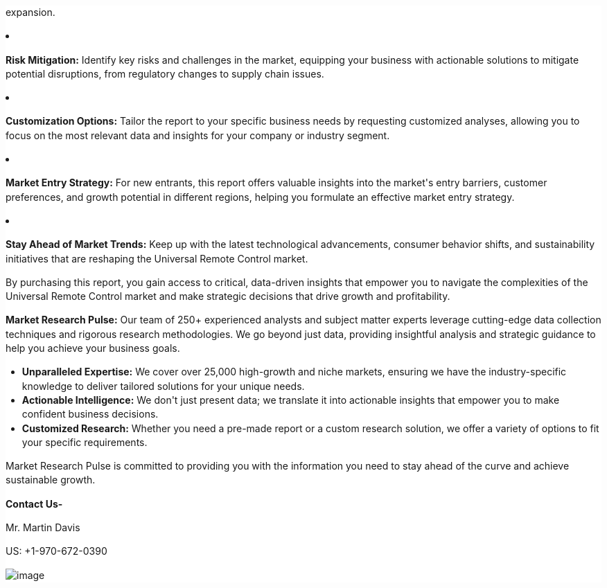 expansion.</p></li><li><p><strong>Risk Mitigation:</strong> Identify key risks and challenges in the market, equipping your business with actionable solutions to mitigate potential disruptions, from regulatory changes to supply chain issues.</p></li><li><p><strong>Customization Options:</strong> Tailor the report to your specific business needs by requesting customized analyses, allowing you to focus on the most relevant data and insights for your company or industry segment.</p></li><li><p><strong>Market Entry Strategy:</strong> For new entrants, this report offers valuable insights into the market's entry barriers, customer preferences, and growth potential in different regions, helping you formulate an effective market entry strategy.</p></li><li><p><strong>Stay Ahead of Market Trends:</strong> Keep up with the latest technological advancements, consumer behavior shifts, and sustainability initiatives that are reshaping the Universal Remote Control market.</p></li></ol><p>By purchasing this report, you gain access to critical, data-driven insights that empower you to navigate the complexities of the Universal Remote Control market and make strategic decisions that drive growth and profitability.</p><p><strong>Market Research Pulse:</strong>&nbsp;Our team of 250+ experienced analysts and subject matter experts leverage cutting-edge data collection techniques and rigorous research methodologies. We go beyond just data, providing insightful analysis and strategic guidance to help you achieve your business goals.</p><ul><li><strong>Unparalleled Expertise:</strong>&nbsp;We cover over 25,000 high-growth and niche markets, ensuring we have the industry-specific knowledge to deliver tailored solutions for your unique needs.</li><li><strong>Actionable Intelligence:</strong>&nbsp;We don't just present data; we translate it into actionable insights that empower you to make confident business decisions.</li><li><strong>Customized Research:</strong>&nbsp;Whether you need a pre-made report or a custom research solution, we offer a variety of options to fit your specific requirements.</li></ul><p>Market Research Pulse is committed to providing you with the information you need to stay ahead of the curve and achieve sustainable growth.</p><p><strong>Contact Us-</strong></p><p>Mr. Martin Davis</p><p>US: +1-970-672-0390</p>
![image](https://github.com/user-attachments/assets/630a98f4-ce4c-49d4-8ab7-f198c58f2e89)
